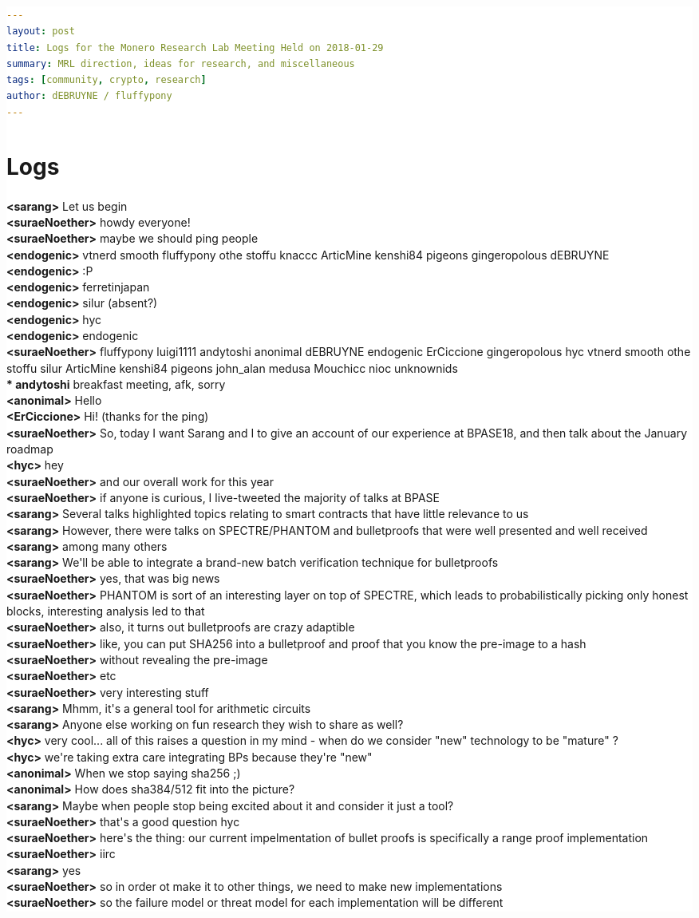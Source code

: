 ```yaml
---
layout: post
title: Logs for the Monero Research Lab Meeting Held on 2018-01-29
summary: MRL direction, ideas for research, and miscellaneous
tags: [community, crypto, research]
author: dEBRUYNE / fluffypony
---
```


# Logs  

**\<sarang>** Let us begin  
**\<suraeNoether>** howdy everyone!  
**\<suraeNoether>** maybe we should ping people  
**\<endogenic>** vtnerd smooth fluffypony othe stoffu knaccc ArticMine kenshi84 pigeons gingeropolous dEBRUYNE  
**\<endogenic>** :P  
**\<endogenic>** ferretinjapan  
**\<endogenic>** silur (absent?)  
**\<endogenic>** hyc  
**\<endogenic>** endogenic  
**\<suraeNoether>** fluffypony luigi1111 andytoshi anonimal  dEBRUYNE endogenic ErCiccione gingeropolous hyc vtnerd smooth  othe  stoffu silur ArticMine kenshi84 pigeons john\_alan medusa Mouchicc  nioc unknownids  
**\* andytoshi** breakfast meeting, afk, sorry  
**\<anonimal>** Hello  
**\<ErCiccione>** Hi! (thanks for the ping)  
**\<suraeNoether>** So, today I want Sarang and I to give an account of our experience at BPASE18, and then talk about the January roadmap  
**\<hyc>** hey  
**\<suraeNoether>** and our overall work for this year  
**\<suraeNoether>** if anyone is curious, I live-tweeted the majority of talks at BPASE  
**\<sarang>** Several talks highlighted topics relating to smart contracts that have little relevance to us  
**\<sarang>** However, there were talks on SPECTRE/PHANTOM and bulletproofs that were well presented and well received  
**\<sarang>** among many others  
**\<sarang>** We'll be able to integrate a brand-new batch verification technique for bulletproofs  
**\<suraeNoether>** yes, that was big news  
**\<suraeNoether>** PHANTOM is sort of an interesting layer on top of SPECTRE, which leads to probabilistically picking only honest blocks, interesting analysis led to that  
**\<suraeNoether>** also, it turns out bulletproofs are crazy adaptible  
**\<suraeNoether>** like, you can put SHA256 into a bulletproof and proof that you know the pre-image to a hash  
**\<suraeNoether>** without revealing the pre-image  
**\<suraeNoether>** etc  
**\<suraeNoether>** very interesting stuff  
**\<sarang>** Mhmm, it's a general tool for arithmetic circuits  
**\<sarang>** Anyone else working on fun research they wish to share as well?  
**\<hyc>** very cool... all of this raises a question in my mind - when do we consider "new" technology to be "mature" ?  
**\<hyc>** we're taking extra care integrating BPs because they're "new"  
**\<anonimal>** When we stop saying sha256 ;)  
**\<anonimal>** How does sha384/512 fit into the picture?  
**\<sarang>** Maybe when people stop being excited about it and consider it just a tool?  
**\<suraeNoether>** that's a good question hyc  
**\<suraeNoether>** here's the thing: our current impelmentation of bullet proofs is specifically a range proof implementation  
**\<suraeNoether>** iirc  
**\<sarang>** yes  
**\<suraeNoether>** so in order ot make it to other things, we need to make new implementations  
**\<suraeNoether>** so the failure model or threat model for each implementation will be different  